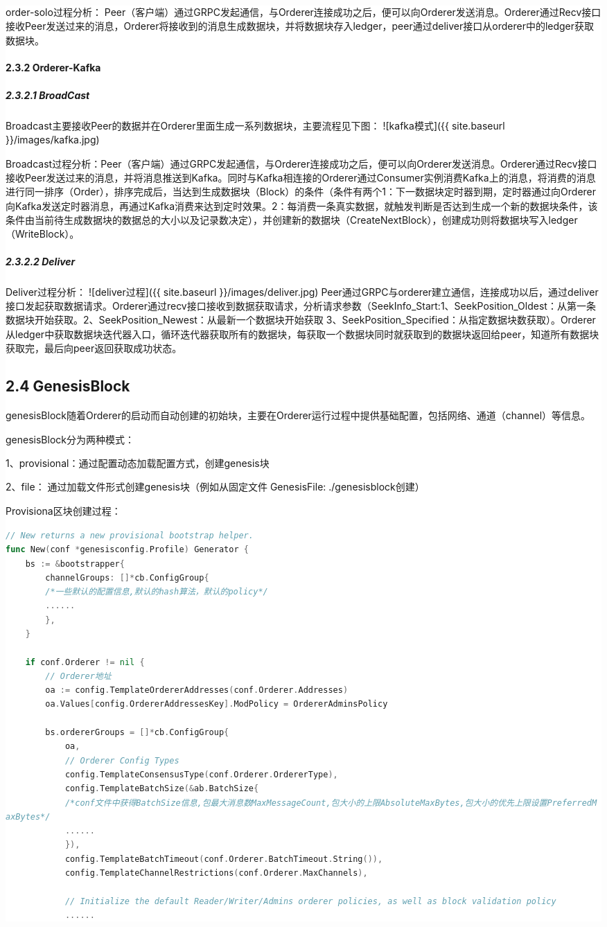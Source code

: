 order-solo过程分析：
Peer（客户端）通过GRPC发起通信，与Orderer连接成功之后，便可以向Orderer发送消息。Orderer通过Recv接口接收Peer发送过来的消息，Orderer将接收到的消息生成数据块，并将数据块存入ledger，peer通过deliver接口从orderer中的ledger获取数据块。

#### 2.3.2 Orderer-Kafka

##### 2.3.2.1 BroadCast

Broadcast主要接收Peer的数据并在Orderer里面生成一系列数据块，主要流程见下图：
![kafka模式]({{ site.baseurl }}/images/kafka.jpg)

Broadcast过程分析：Peer（客户端）通过GRPC发起通信，与Orderer连接成功之后，便可以向Orderer发送消息。Orderer通过Recv接口接收Peer发送过来的消息，并将消息推送到Kafka。同时与Kafka相连接的Orderer通过Consumer实例消费Kafka上的消息，将消费的消息进行同一排序（Order），排序完成后，当达到生成数据块（Block）的条件（条件有两个1：下一数据块定时器到期，定时器通过向Orderer向Kafka发送定时器消息，再通过Kafka消费来达到定时效果。2：每消费一条真实数据，就触发判断是否达到生成一个新的数据块条件，该条件由当前待生成数据块的数据总的大小以及记录数决定），并创建新的数据块（CreateNextBlock），创建成功则将数据块写入ledger（WriteBlock）。

##### 2.3.2.2 Deliver


Deliver过程分析：
![deliver过程]({{ site.baseurl }}/images/deliver.jpg)
Peer通过GRPC与orderer建立通信，连接成功以后，通过deliver接口发起获取数据请求。Orderer通过recv接口接收到数据获取请求，分析请求参数（SeekInfo_Start:1、SeekPosition_Oldest：从第一条数据块开始获取。2、SeekPosition_Newest：从最新一个数据块开始获取 3、SeekPosition_Specified：从指定数据块数获取）。Orderer从ledger中获取数据块迭代器入口，循环迭代器获取所有的数据块，每获取一个数据块同时就获取到的数据块返回给peer，知道所有数据块获取完，最后向peer返回获取成功状态。

## 2.4 GenesisBlock

genesisBlock随着Orderer的启动而自动创建的初始块，主要在Orderer运行过程中提供基础配置，包括网络、通道（channel）等信息。

genesisBlock分为两种模式：

1、provisional：通过配置动态加载配置方式，创建genesis块

2、file： 通过加载文件形式创建genesis块（例如从固定文件 GenesisFile: ./genesisblock创建）

Provisiona区块创建过程：

```go
// New returns a new provisional bootstrap helper.
func New(conf *genesisconfig.Profile) Generator {
	bs := &bootstrapper{
		channelGroups: []*cb.ConfigGroup{
		/*一些默认的配置信息,默认的hash算法，默认的policy*/
		......
		},
	}

	if conf.Orderer != nil {
		// Orderer地址
		oa := config.TemplateOrdererAddresses(conf.Orderer.Addresses)
		oa.Values[config.OrdererAddressesKey].ModPolicy = OrdererAdminsPolicy

		bs.ordererGroups = []*cb.ConfigGroup{
			oa,
			// Orderer Config Types
			config.TemplateConsensusType(conf.Orderer.OrdererType),
			config.TemplateBatchSize(&ab.BatchSize{
			/*conf文件中获得BatchSize信息,包最大消息数MaxMessageCount,包大小的上限AbsoluteMaxBytes,包大小的优先上限设置PreferredMaxBytes*/
			......
			}),
			config.TemplateBatchTimeout(conf.Orderer.BatchTimeout.String()),
			config.TemplateChannelRestrictions(conf.Orderer.MaxChannels),

			// Initialize the default Reader/Writer/Admins orderer policies, as well as block validation policy
			......
```